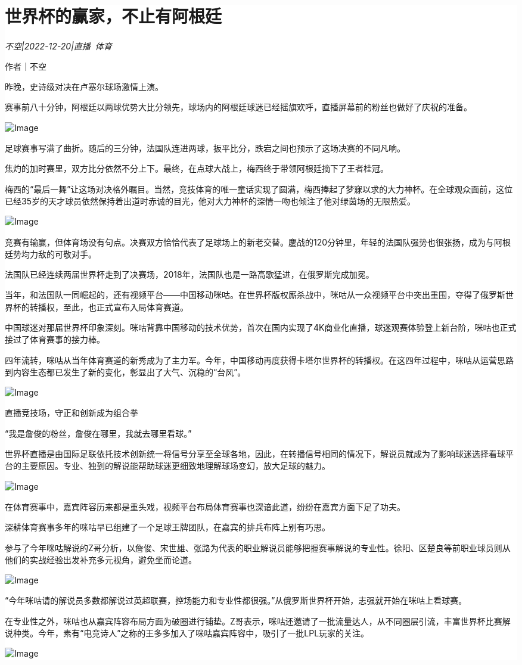 # 世界杯的赢家，不止有阿根廷

*不空|2022-12-20|直播 
                                                体育*

作者｜不空

昨晚，史诗级对决在卢塞尔球场激情上演。

赛事前八十分钟，阿根廷以两球优势大比分领先，球场内的阿根廷球迷已经摇旗欢呼，直播屏幕前的粉丝也做好了庆祝的准备。

![Image](https://p9.toutiaoimg.com/img/tos-cn-i-qvj2lq49k0/808b5faacdba424585efd0a010367e03~tplv-tt-shrink:640:0.image)

足球赛事写满了曲折。随后的三分钟，法国队连进两球，扳平比分，跌宕之间也预示了这场决赛的不同凡响。

焦灼的加时赛里，双方比分依然不分上下。最终，在点球大战上，梅西终于带领阿根廷摘下了王者桂冠。

梅西的“最后一舞”让这场对决格外瞩目。当然，竞技体育的唯一童话实现了圆满，梅西捧起了梦寐以求的大力神杯。在全球观众面前，这位已经35岁的天才球员依然保持着出道时赤诚的目光，他对大力神杯的深情一吻也倾注了他对绿茵场的无限热爱。

![Image](https://p26.toutiaoimg.com/img/tos-cn-i-qvj2lq49k0/aa043f5731e748f5a7f9246defa824b9~tplv-tt-shrink:640:0.image)

竞赛有输赢，但体育场没有句点。决赛双方恰恰代表了足球场上的新老交替。鏖战的120分钟里，年轻的法国队强势也很张扬，成为与阿根廷势均力敌的可敬对手。

法国队已经连续两届世界杯走到了决赛场，2018年，法国队也是一路高歌猛进，在俄罗斯完成加冕。

当年，和法国队一同崛起的，还有视频平台——中国移动咪咕。在世界杯版权厮杀战中，咪咕从一众视频平台中突出重围，夺得了俄罗斯世界杯的转播权，至此，也正式宣布入局体育赛道。

中国球迷对那届世界杯印象深刻。咪咕背靠中国移动的技术优势，首次在国内实现了4K商业化直播，球迷观赛体验登上新台阶，咪咕也正式接过了体育赛事的接力棒。

四年流转，咪咕从当年体育赛道的新秀成为了主力军。今年，中国移动再度获得卡塔尔世界杯的转播权。在这四年过程中，咪咕从运营思路到内容生态都已发生了新的变化，彰显出了大气、沉稳的“台风”。

![Image](https://p9.toutiaoimg.com/img/tos-cn-i-qvj2lq49k0/201cbdb568ba45dea29f63df0828cb58~tplv-tt-shrink:640:0.image)

直播竞技场，守正和创新成为组合拳

“我是詹俊的粉丝，詹俊在哪里，我就去哪里看球。”

世界杯直播是由国际足联依托技术创新统一将信号分享至全球各地，因此，在转播信号相同的情况下，解说员就成为了影响球迷选择看球平台的主要原因。专业、独到的解说能帮助球迷更细致地理解球场变幻，放大足球的魅力。

![Image](https://p6.toutiaoimg.com/img/tos-cn-i-qvj2lq49k0/5f67585f0b934f31b8f465ee0919491f~tplv-tt-shrink:640:0.image)

在体育赛事中，嘉宾阵容历来都是重头戏，视频平台布局体育赛事也深谙此道，纷纷在嘉宾方面下足了功夫。

深耕体育赛事多年的咪咕早已组建了一个足球王牌团队，在嘉宾的排兵布阵上别有巧思。

参与了今年咪咕解说的Z哥分析，以詹俊、宋世雄、张路为代表的职业解说员能够把握赛事解说的专业性。徐阳、区楚良等前职业球员则从他们的实战经验出发补充多元视角，避免坐而论道。

![Image](https://p6.toutiaoimg.com/img/tos-cn-i-qvj2lq49k0/c0f3260a615743a0b25249ac4fd4507b~tplv-tt-shrink:640:0.image)

“今年咪咕请的解说员多数都解说过英超联赛，控场能力和专业性都很强。”从俄罗斯世界杯开始，志强就开始在咪咕上看球赛。

在专业性之外，咪咕也从嘉宾阵容布局方面为破圈进行铺垫。Z哥表示，咪咕还邀请了一批流量达人，从不同圈层引流，丰富世界杯比赛解说种类。今年，素有“电竞诗人”之称的王多多加入了咪咕嘉宾阵容中，吸引了一批LPL玩家的关注。

![Image](https://p6.toutiaoimg.com/img/tos-cn-i-qvj2lq49k0/0d8d56416a91445abef555934edd1c64~tplv-tt-shrink:640:0.image)
